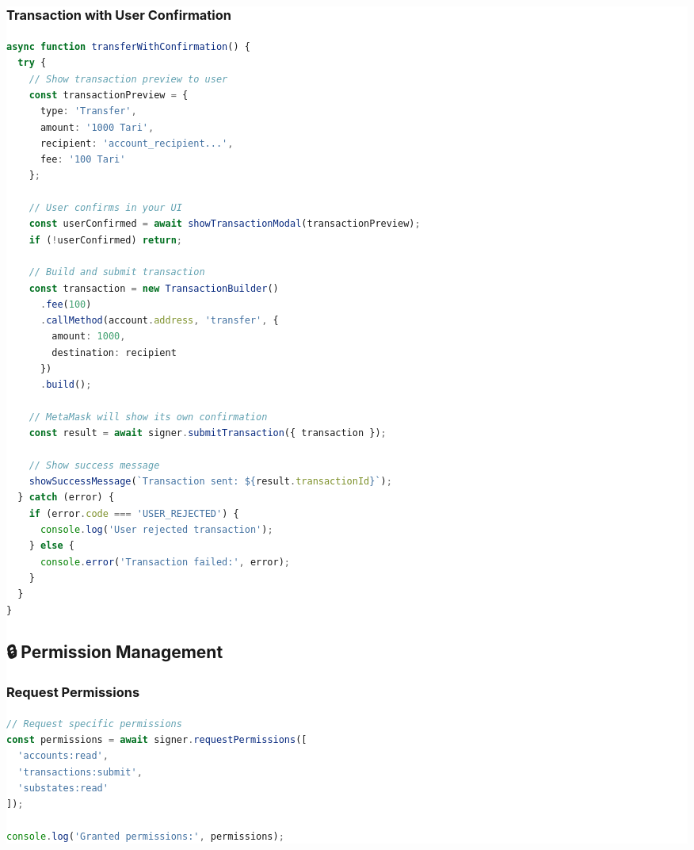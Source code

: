 ### **Transaction with User Confirmation**

```typescript
async function transferWithConfirmation() {
  try {
    // Show transaction preview to user
    const transactionPreview = {
      type: 'Transfer',
      amount: '1000 Tari',
      recipient: 'account_recipient...',
      fee: '100 Tari'
    };
    
    // User confirms in your UI
    const userConfirmed = await showTransactionModal(transactionPreview);
    if (!userConfirmed) return;
    
    // Build and submit transaction
    const transaction = new TransactionBuilder()
      .fee(100)
      .callMethod(account.address, 'transfer', {
        amount: 1000,
        destination: recipient
      })
      .build();
    
    // MetaMask will show its own confirmation
    const result = await signer.submitTransaction({ transaction });
    
    // Show success message
    showSuccessMessage(`Transaction sent: ${result.transactionId}`);
  } catch (error) {
    if (error.code === 'USER_REJECTED') {
      console.log('User rejected transaction');
    } else {
      console.error('Transaction failed:', error);
    }
  }
}
```

## 🔒 **Permission Management**

### **Request Permissions**

```typescript
// Request specific permissions
const permissions = await signer.requestPermissions([
  'accounts:read',
  'transactions:submit', 
  'substates:read'
]);

console.log('Granted permissions:', permissions);
```
